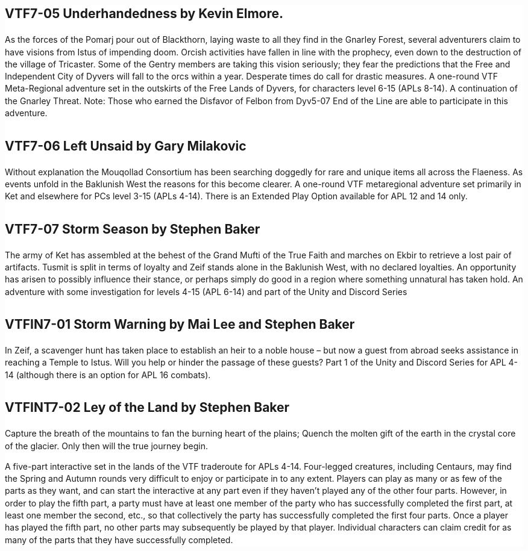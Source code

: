 ## VTF7-05 Underhandedness  by Kevin Elmore.
As the forces of the Pomarj pour out of Blackthorn, laying waste to all they find in the Gnarley Forest, several adventurers claim to have visions from Istus of impending doom. Orcish activities have fallen in line with the prophecy, even down to the destruction of the village of Tricaster. Some of the Gentry members are taking this vision seriously; they fear the predictions that the Free and Independent City of Dyvers will fall to the orcs within a year. Desperate times do call for drastic measures. A one-round VTF Meta-Regional adventure set in the outskirts of the Free Lands of Dyvers, for characters level 6-15 (APLs 8-14). A continuation of the Gnarley Threat. Note: Those who earned the Disfavor of Felbon from Dyv5-07 End of the Line are able to participate in this adventure. 

## VTF7-06 Left Unsaid   by Gary Milakovic
Without explanation the Mouqollad Consortium has been searching doggedly for rare and unique items all across the Flaeness. As events unfold in the Baklunish West the reasons for this become clearer. A one-round VTF metaregional adventure set primarily in Ket and elsewhere for PCs level 3-15 (APLs 4-14). There is an Extended Play Option available for APL 12 and 14 only.

## VTF7-07 Storm Season   by Stephen Baker 
The army of Ket has assembled at the behest of the Grand Mufti of the True Faith and marches on Ekbir to retrieve a lost pair of artifacts. Tusmit is split in terms of loyalty and Zeif stands alone in the Baklunish West, with no declared loyalties. An opportunity has arisen to possibly influence their stance, or perhaps simply do good in a region where something unnatural has taken hold. An adventure with some investigation for levels 4-15 (APL 6-14) and part of the Unity and Discord Series 

## VTFIN7-01 Storm Warning   by Mai Lee and Stephen Baker
In Zeif, a scavenger hunt has taken place to establish an heir to a noble house – but now a guest from abroad seeks assistance in reaching a Temple to Istus. Will you help or hinder the passage of these guests? Part 1 of the Unity and Discord Series for APL 4-14 (although there is an option for APL 16 combats).

## VTFINT7-02 Ley of the Land   by Stephen Baker
Capture the breath of the mountains to fan the burning heart of the plains;
Quench the molten gift of the earth in the crystal core of the glacier.
Only then will the true journey begin.

A five-part interactive set in the lands of the VTF traderoute for APLs 4-14. Four-legged creatures, including Centaurs, may find the Spring and Autumn rounds very difficult to enjoy or participate in to any extent. Players can play as many or as few of the parts as they want, and can start the interactive at any part even if they haven’t played any of the other four parts. However, in order to play the fifth part, a party must have at least one member of the party who has successfully completed the first part, at least one member the second, etc., so that collectively the party has successfully completed the first four parts. Once a player has played the fifth part, no other parts may subsequently be played by that player. Individual characters can claim credit for as many of the parts that they have successfully completed.